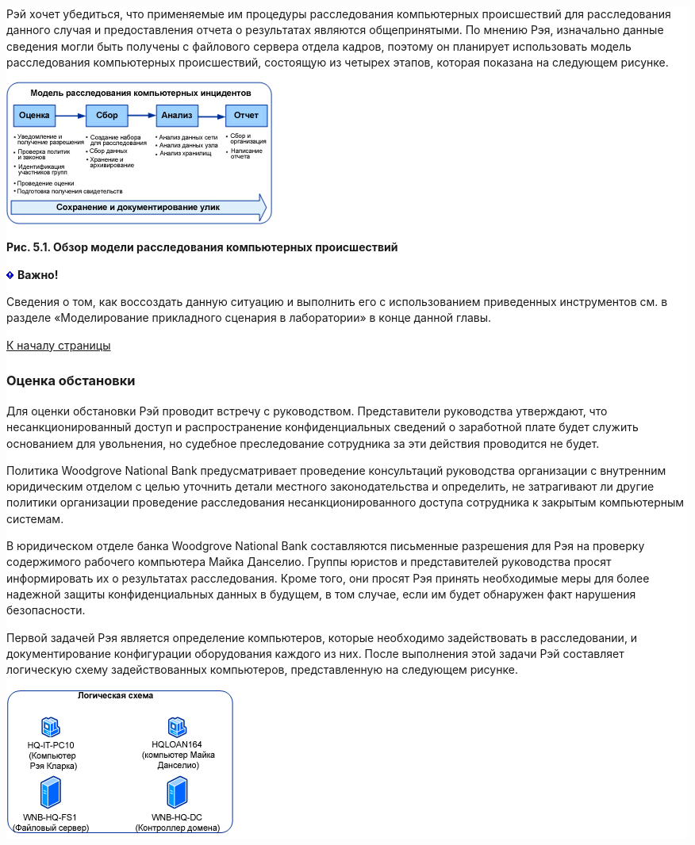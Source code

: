 Рэй хочет убедиться, что применяемые им процедуры расследования компьютерных происшествий для расследования данного случая и предоставления отчета о результатах являются общепринятыми. По мнению Рэя, изначально данные сведения могли быть получены с файлового сервера отдела кадров, поэтому он планирует использовать модель расследования компьютерных происшествий, состоящую из четырех этапов, которая показана на следующем рисунке.

![](/security-updates/images/Cc162849.80e07bd9-28f1-4bc8-b541-bc821af9f2a7(ru-ru,TechNet.10).gif)

**Рис. 5.1. Обзор модели расследования компьютерных происшествий**

![](/security-updates/images/Cc162849.important(ru-ru,TechNet.10).gif) **Важно!**

Сведения о том, как воссоздать данную ситуацию и выполнить его с использованием приведенных инструментов см. в разделе «Моделирование прикладного сценария в лаборатории» в конце данной главы.

[](#mainsection)[К началу страницы](#mainsection)

### Оценка обстановки

Для оценки обстановки Рэй проводит встречу с руководством. Представители руководства утверждают, что несанкционированный доступ и распространение конфиденциальных сведений о заработной плате будет служить основанием для увольнения, но судебное преследование сотрудника за эти действия проводится не будет.

Политика Woodgrove National Bank предусматривает проведение консультаций руководства организации с внутренним юридическим отделом с целью уточнить детали местного законодательства и определить, не затрагивают ли другие политики организации проведение расследования несанкционированного доступа сотрудника к закрытым компьютерным системам.

В юридическом отделе банка Woodgrove National Bank составляются письменные разрешения для Рэя на проверку содержимого рабочего компьютера Майка Данселио. Группы юристов и представителей руководства просят информировать их о результатах расследования. Кроме того, они просят Рэя принять необходимые меры для более надежной защиты конфиденциальных данных в будущем, в том случае, если им будет обнаружен факт нарушения безопасности.

Первой задачей Рэя является определение компьютеров, которые необходимо задействовать в расследовании, и документирование конфигурации оборудования каждого из них. После выполнения этой задачи Рэй составляет логическую схему задействованных компьютеров, представленную на следующем рисунке.

![](/security-updates/images/Cc162849.1010ca24-547f-4899-9ad1-19ede8e19b12(ru-ru,TechNet.10).gif)

